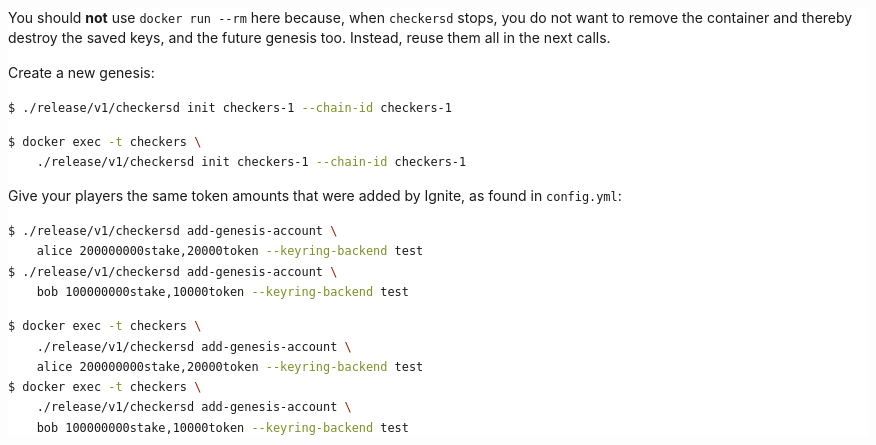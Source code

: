 <HighlightBox type="note">

You should **not** use `docker run --rm` here because, when `checkersd` stops, you do not want to remove the container and thereby destroy the saved keys, and the future genesis too. Instead, reuse them all in the next calls.

</HighlightBox>

</CodeGroupItem>

</CodeGroup>

Create a new genesis:

<CodeGroup>

<CodeGroupItem title="Local" active>

```sh
$ ./release/v1/checkersd init checkers-1 --chain-id checkers-1
```

</CodeGroupItem>

<CodeGroupItem title="Docker">

```sh
$ docker exec -t checkers \
    ./release/v1/checkersd init checkers-1 --chain-id checkers-1
```

</CodeGroupItem>

</CodeGroup>

Give your players the same token amounts that were added by Ignite, as found in `config.yml`:

<CodeGroup>

<CodeGroupItem title="Local" active>

```sh
$ ./release/v1/checkersd add-genesis-account \
    alice 200000000stake,20000token --keyring-backend test
$ ./release/v1/checkersd add-genesis-account \
    bob 100000000stake,10000token --keyring-backend test
```

</CodeGroupItem>

<CodeGroupItem title="Docker">

```sh
$ docker exec -t checkers \
    ./release/v1/checkersd add-genesis-account \
    alice 200000000stake,20000token --keyring-backend test
$ docker exec -t checkers \
    ./release/v1/checkersd add-genesis-account \
    bob 100000000stake,10000token --keyring-backend test
```

</CodeGroupItem>
